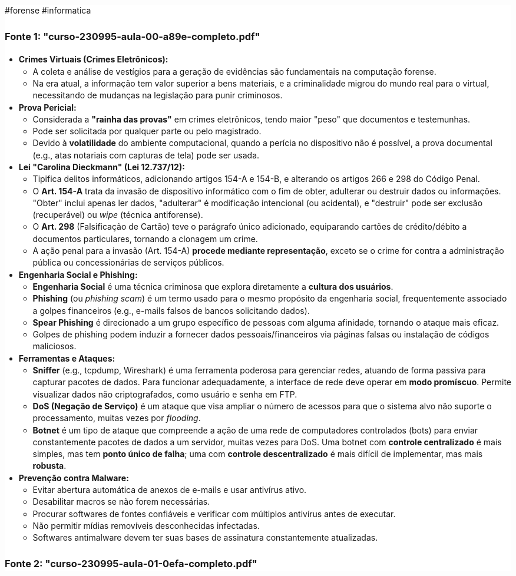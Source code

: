 #forense #informatica

### **Fonte 1: "curso-230995-aula-00-a89e-completo.pdf"**

- **Crimes Virtuais (Crimes Eletrônicos):**
    - A coleta e análise de vestígios para a geração de evidências são fundamentais na computação forense.
    - Na era atual, a informação tem valor superior a bens materiais, e a criminalidade migrou do mundo real para o virtual, necessitando de mudanças na legislação para punir criminosos.
- **Prova Pericial:**
    - Considerada a **"rainha das provas"** em crimes eletrônicos, tendo maior "peso" que documentos e testemunhas.
    - Pode ser solicitada por qualquer parte ou pelo magistrado.
    - Devido à **volatilidade** do ambiente computacional, quando a perícia no dispositivo não é possível, a prova documental (e.g., atas notariais com capturas de tela) pode ser usada.
- **Lei "Carolina Dieckmann" (Lei 12.737/12):**
    - Tipifica delitos informáticos, adicionando artigos 154-A e 154-B, e alterando os artigos 266 e 298 do Código Penal.
    - O **Art. 154-A** trata da invasão de dispositivo informático com o fim de obter, adulterar ou destruir dados ou informações. "Obter" inclui apenas ler dados, "adulterar" é modificação intencional (ou acidental), e "destruir" pode ser exclusão (recuperável) ou _wipe_ (técnica antiforense).
    - O **Art. 298** (Falsificação de Cartão) teve o parágrafo único adicionado, equiparando cartões de crédito/débito a documentos particulares, tornando a clonagem um crime.
    - A ação penal para a invasão (Art. 154-A) **procede mediante representação**, exceto se o crime for contra a administração pública ou concessionárias de serviços públicos.
- **Engenharia Social e Phishing:**
    - **Engenharia Social** é uma técnica criminosa que explora diretamente a **cultura dos usuários**.
    - **Phishing** (ou _phishing scam_) é um termo usado para o mesmo propósito da engenharia social, frequentemente associado a golpes financeiros (e.g., e-mails falsos de bancos solicitando dados).
    - **Spear Phishing** é direcionado a um grupo específico de pessoas com alguma afinidade, tornando o ataque mais eficaz.
    - Golpes de phishing podem induzir a fornecer dados pessoais/financeiros via páginas falsas ou instalação de códigos maliciosos.
- **Ferramentas e Ataques:**
    - **Sniffer** (e.g., tcpdump, Wireshark) é uma ferramenta poderosa para gerenciar redes, atuando de forma passiva para capturar pacotes de dados. Para funcionar adequadamente, a interface de rede deve operar em **modo promíscuo**. Permite visualizar dados não criptografados, como usuário e senha em FTP.
    - **DoS (Negação de Serviço)** é um ataque que visa ampliar o número de acessos para que o sistema alvo não suporte o processamento, muitas vezes por _flooding_.
    - **Botnet** é um tipo de ataque que compreende a ação de uma rede de computadores controlados (bots) para enviar constantemente pacotes de dados a um servidor, muitas vezes para DoS. Uma botnet com **controle centralizado** é mais simples, mas tem **ponto único de falha**; uma com **controle descentralizado** é mais difícil de implementar, mas mais **robusta**.
- **Prevenção contra Malware:**
    - Evitar abertura automática de anexos de e-mails e usar antivírus ativo.
    - Desabilitar macros se não forem necessárias.
    - Procurar softwares de fontes confiáveis e verificar com múltiplos antivírus antes de executar.
    - Não permitir mídias removíveis desconhecidas infectadas.
    - Softwares antimalware devem ter suas bases de assinatura constantemente atualizadas.

### **Fonte 2: "curso-230995-aula-01-0efa-completo.pdf"**

